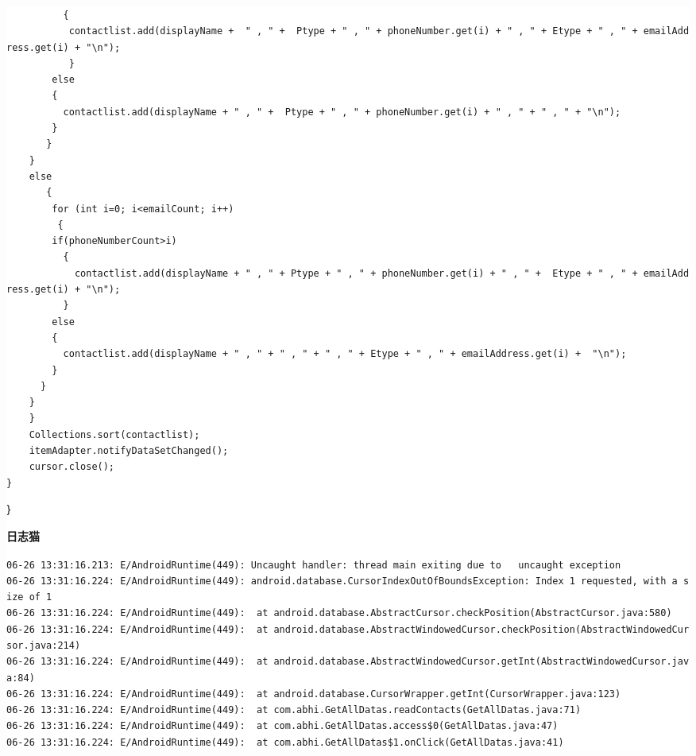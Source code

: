 ```
          {
           contactlist.add(displayName +  " , " +  Ptype + " , " + phoneNumber.get(i) + " , " + Etype + " , " + emailAddress.get(i) + "\n");    
           }
        else
        {
          contactlist.add(displayName + " , " +  Ptype + " , " + phoneNumber.get(i) + " , " + " , " + "\n");
        } 
       }
    }
    else  
       {
        for (int i=0; i<emailCount; i++) 
         {
        if(phoneNumberCount>i)
          {
            contactlist.add(displayName + " , " + Ptype + " , " + phoneNumber.get(i) + " , " +  Etype + " , " + emailAddress.get(i) + "\n"); 
          }
        else
        { 
          contactlist.add(displayName + " , " + " , " + " , " + Etype + " , " + emailAddress.get(i) +  "\n");
        }
      }
    }      
    }
    Collections.sort(contactlist);
    itemAdapter.notifyDataSetChanged();
    cursor.close(); 
} 
```

}

**日志猫**

```
06-26 13:31:16.213: E/AndroidRuntime(449): Uncaught handler: thread main exiting due to   uncaught exception
06-26 13:31:16.224: E/AndroidRuntime(449): android.database.CursorIndexOutOfBoundsException: Index 1 requested, with a size of 1
06-26 13:31:16.224: E/AndroidRuntime(449):  at android.database.AbstractCursor.checkPosition(AbstractCursor.java:580)
06-26 13:31:16.224: E/AndroidRuntime(449):  at android.database.AbstractWindowedCursor.checkPosition(AbstractWindowedCursor.java:214)
06-26 13:31:16.224: E/AndroidRuntime(449):  at android.database.AbstractWindowedCursor.getInt(AbstractWindowedCursor.java:84)
06-26 13:31:16.224: E/AndroidRuntime(449):  at android.database.CursorWrapper.getInt(CursorWrapper.java:123)
06-26 13:31:16.224: E/AndroidRuntime(449):  at com.abhi.GetAllDatas.readContacts(GetAllDatas.java:71)
06-26 13:31:16.224: E/AndroidRuntime(449):  at com.abhi.GetAllDatas.access$0(GetAllDatas.java:47)
06-26 13:31:16.224: E/AndroidRuntime(449):  at com.abhi.GetAllDatas$1.onClick(GetAllDatas.java:41) 
```
